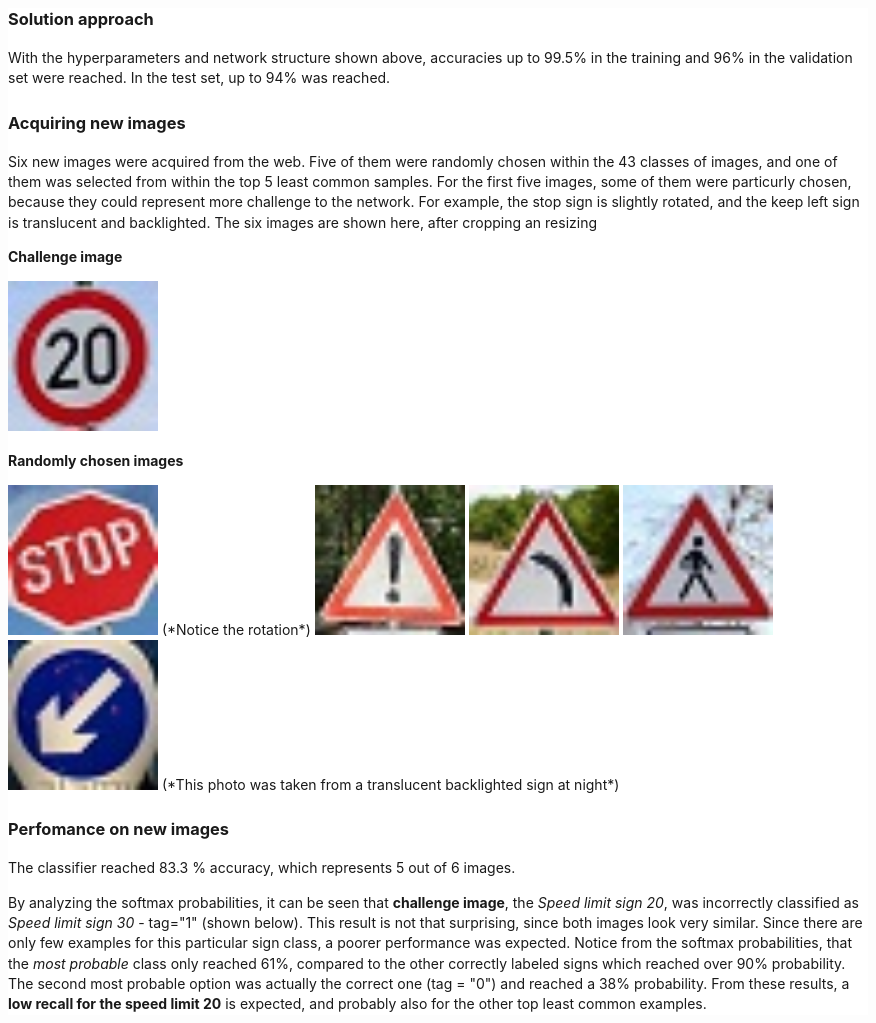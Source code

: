 ### Solution approach
With the hyperparameters and network structure shown above, accuracies up to 99.5% in the training and 96% in the validation set were reached.
In the test set, up to 94% was reached.

### Acquiring new images
Six new images were acquired from the web. Five of them were randomly chosen within the 43 classes of images, and one of them was selected from within the top 5 least common samples.
For the first five images, some of them were particurly chosen, because they could represent more challenge to the network. For example, the stop sign is slightly rotated, and the keep left sign is translucent and backlighted.
The six images are shown here, after cropping an resizing

**Challenge image**

<img src="./images/0speed_limit_20_2.jpg" width="150">

**Randomly chosen images**

<img src="./images/14stop_2.jpg" width="150"> 
(*Notice the rotation*)

<img src="./images/18caution_2.jpg" width="150">

<img src="./images/19curve_left_2.jpg" width="150">

<img src="./images/27pedestrian_2.jpg" width="150">

<img src="./images/39keep_left_2.jpg" width="150">
(*This photo was taken from a translucent backlighted sign at night*)



### Perfomance on new images
The classifier reached 83.3 % accuracy, which represents 5 out of 6 images. 

By analyzing the softmax probabilities, it can be seen that **challenge image**, the *Speed limit sign 20*, was incorrectly classified as *Speed limit sign 30* - tag="1" (shown below).
This result is not that surprising, since both images look very similar. Since there are only few examples for this particular sign class, a poorer performance was expected. 
Notice from the softmax probabilities, that the *most probable* class only reached 61%, compared to the other correctly labeled signs which reached over 90% probability. The second most probable option was actually the correct one (tag = "0") and reached a 38% probability. From these results, a **low recall for the speed limit 20** is expected, and probably also for the other top least common examples.
